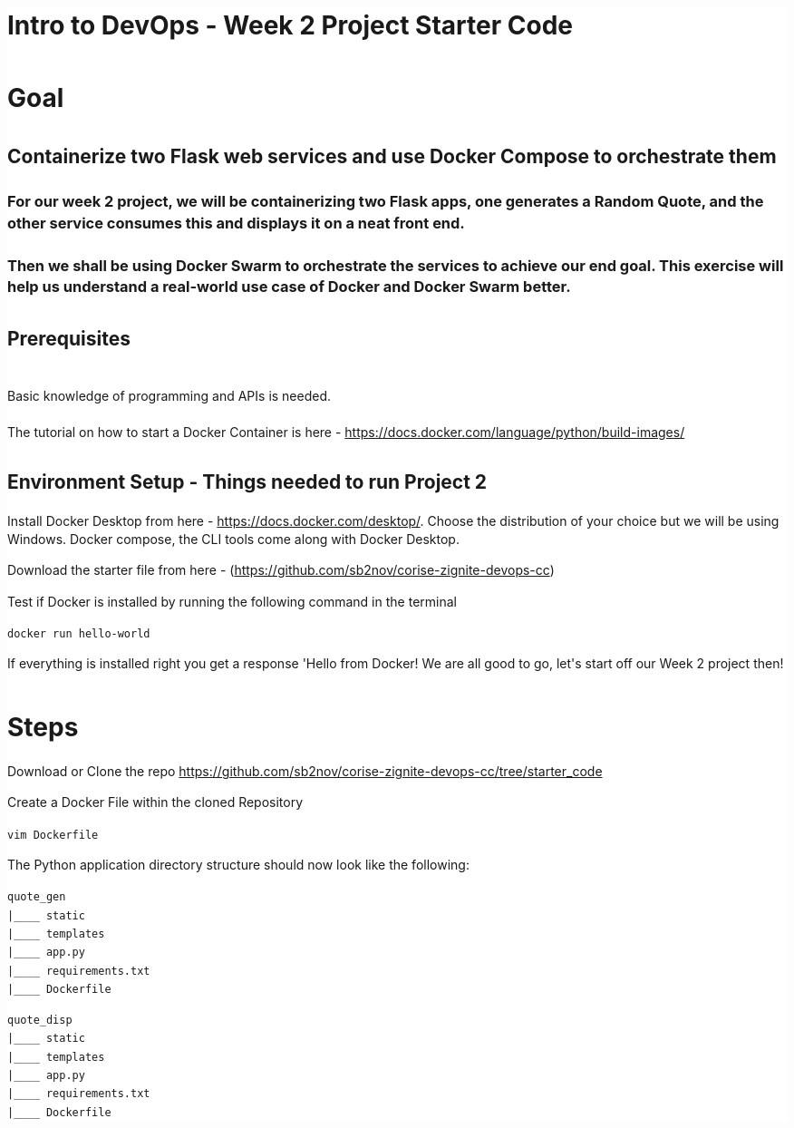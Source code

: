# Intro to DevOps - Week 2 Project Starter Code

# Goal
## Containerize two Flask web services and use Docker Compose to orchestrate them
### For our week 2 project, we will be containerizing two Flask apps, one generates a Random Quote, and the other service consumes this and displays it on a neat front end.
### Then we shall be using Docker Swarm to orchestrate the services to achieve our end goal. This exercise will help us understand a real-world use case of Docker and Docker Swarm better.

## Prerequisites
<br> Basic knowledge of programming and APIs is needed. </br>
<br> The tutorial on how to start a Docker Container is here - https://docs.docker.com/language/python/build-images/ </br>

## Environment Setup - Things needed to run Project 2 

Install Docker Desktop from here  - https://docs.docker.com/desktop/. 
Choose the distribution of your choice but we will be using Windows.
Docker compose, the CLI tools come along with Docker Desktop.

Download the starter file from here - (https://github.com/sb2nov/corise-zignite-devops-cc)

Test if Docker is installed by running the following command in the terminal 
```
docker run hello-world
```
If everything is installed right you get a response 'Hello from Docker! We are all good to go, let's start off our Week 2 project then!

# Steps
Download or Clone the repo https://github.com/sb2nov/corise-zignite-devops-cc/tree/starter_code

Create a Docker File within the cloned Repository
```
vim Dockerfile
```

The Python application directory structure should now look like the following:
```
quote_gen
|____ static
|____ templates
|____ app.py
|____ requirements.txt
|____ Dockerfile
```
```
quote_disp
|____ static
|____ templates
|____ app.py
|____ requirements.txt
|____ Dockerfile
```
